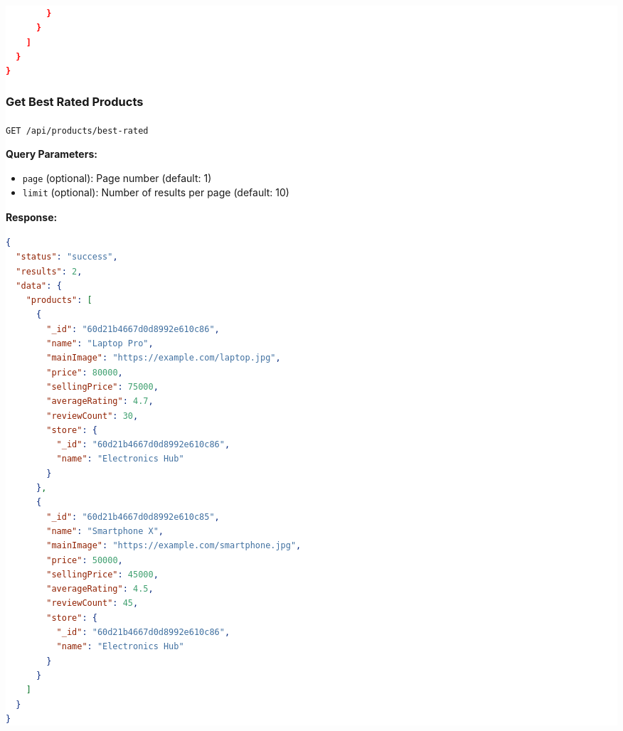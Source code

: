 ```json
        }
      }
    ]
  }
}
```

### Get Best Rated Products

```
GET /api/products/best-rated
```

**Query Parameters:**

- `page` (optional): Page number (default: 1)
- `limit` (optional): Number of results per page (default: 10)

**Response:**

```json
{
  "status": "success",
  "results": 2,
  "data": {
    "products": [
      {
        "_id": "60d21b4667d0d8992e610c86",
        "name": "Laptop Pro",
        "mainImage": "https://example.com/laptop.jpg",
        "price": 80000,
        "sellingPrice": 75000,
        "averageRating": 4.7,
        "reviewCount": 30,
        "store": {
          "_id": "60d21b4667d0d8992e610c86",
          "name": "Electronics Hub"
        }
      },
      {
        "_id": "60d21b4667d0d8992e610c85",
        "name": "Smartphone X",
        "mainImage": "https://example.com/smartphone.jpg",
        "price": 50000,
        "sellingPrice": 45000,
        "averageRating": 4.5,
        "reviewCount": 45,
        "store": {
          "_id": "60d21b4667d0d8992e610c86",
          "name": "Electronics Hub"
        }
      }
    ]
  }
}
```
